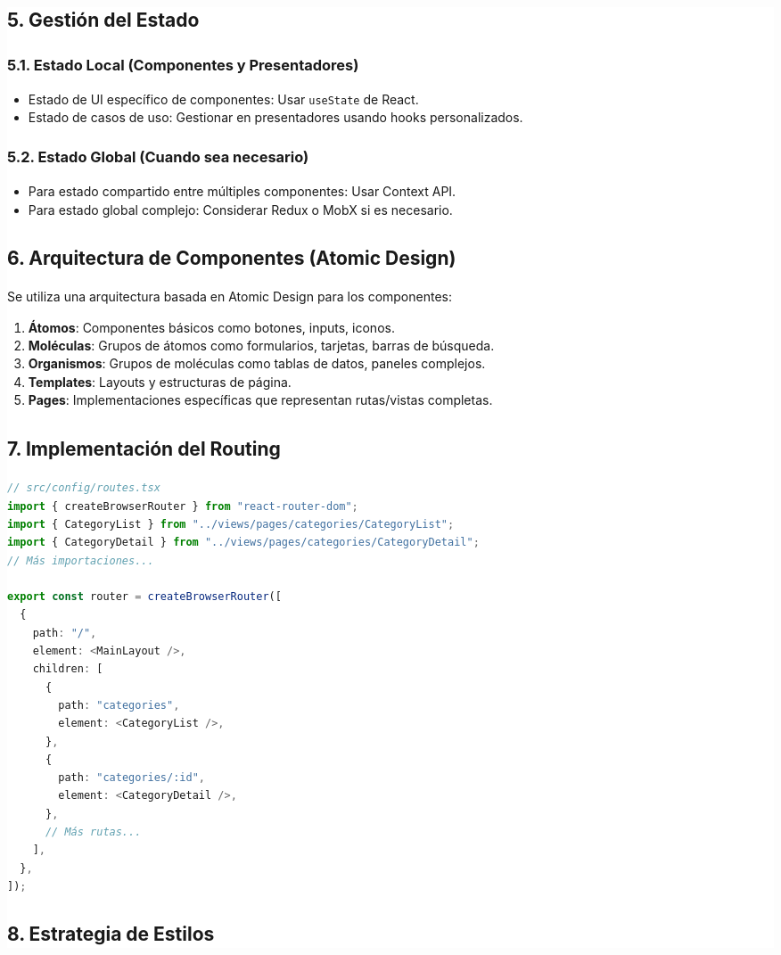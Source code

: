## 5. Gestión del Estado

### 5.1. Estado Local (Componentes y Presentadores)

- Estado de UI específico de componentes: Usar `useState` de React.
- Estado de casos de uso: Gestionar en presentadores usando hooks personalizados.

### 5.2. Estado Global (Cuando sea necesario)

- Para estado compartido entre múltiples componentes: Usar Context API.
- Para estado global complejo: Considerar Redux o MobX si es necesario.

## 6. Arquitectura de Componentes (Atomic Design)

Se utiliza una arquitectura basada en Atomic Design para los componentes:

1. **Átomos**: Componentes básicos como botones, inputs, iconos.
2. **Moléculas**: Grupos de átomos como formularios, tarjetas, barras de búsqueda.
3. **Organismos**: Grupos de moléculas como tablas de datos, paneles complejos.
4. **Templates**: Layouts y estructuras de página.
5. **Pages**: Implementaciones específicas que representan rutas/vistas completas.

## 7. Implementación del Routing

```typescript
// src/config/routes.tsx
import { createBrowserRouter } from "react-router-dom";
import { CategoryList } from "../views/pages/categories/CategoryList";
import { CategoryDetail } from "../views/pages/categories/CategoryDetail";
// Más importaciones...

export const router = createBrowserRouter([
  {
    path: "/",
    element: <MainLayout />,
    children: [
      {
        path: "categories",
        element: <CategoryList />,
      },
      {
        path: "categories/:id",
        element: <CategoryDetail />,
      },
      // Más rutas...
    ],
  },
]);
```

## 8. Estrategia de Estilos
